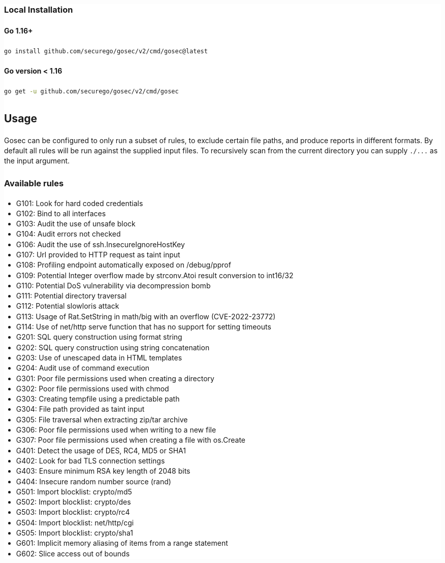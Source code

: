 
### Local Installation

#### Go 1.16+

```bash
go install github.com/securego/gosec/v2/cmd/gosec@latest
```

#### Go version < 1.16

```bash
go get -u github.com/securego/gosec/v2/cmd/gosec
```

## Usage

Gosec can be configured to only run a subset of rules, to exclude certain file
paths, and produce reports in different formats. By default all rules will be
run against the supplied input files. To recursively scan from the current
directory you can supply `./...` as the input argument.

### Available rules

- G101: Look for hard coded credentials
- G102: Bind to all interfaces
- G103: Audit the use of unsafe block
- G104: Audit errors not checked
- G106: Audit the use of ssh.InsecureIgnoreHostKey
- G107: Url provided to HTTP request as taint input
- G108: Profiling endpoint automatically exposed on /debug/pprof
- G109: Potential Integer overflow made by strconv.Atoi result conversion to int16/32
- G110: Potential DoS vulnerability via decompression bomb
- G111: Potential directory traversal
- G112: Potential slowloris attack
- G113: Usage of Rat.SetString in math/big with an overflow (CVE-2022-23772)
- G114: Use of net/http serve function that has no support for setting timeouts
- G201: SQL query construction using format string
- G202: SQL query construction using string concatenation
- G203: Use of unescaped data in HTML templates
- G204: Audit use of command execution
- G301: Poor file permissions used when creating a directory
- G302: Poor file permissions used with chmod
- G303: Creating tempfile using a predictable path
- G304: File path provided as taint input
- G305: File traversal when extracting zip/tar archive
- G306: Poor file permissions used when writing to a new file
- G307: Poor file permissions used when creating a file with os.Create
- G401: Detect the usage of DES, RC4, MD5 or SHA1
- G402: Look for bad TLS connection settings
- G403: Ensure minimum RSA key length of 2048 bits
- G404: Insecure random number source (rand)
- G501: Import blocklist: crypto/md5
- G502: Import blocklist: crypto/des
- G503: Import blocklist: crypto/rc4
- G504: Import blocklist: net/http/cgi
- G505: Import blocklist: crypto/sha1
- G601: Implicit memory aliasing of items from a range statement
- G602: Slice access out of bounds
